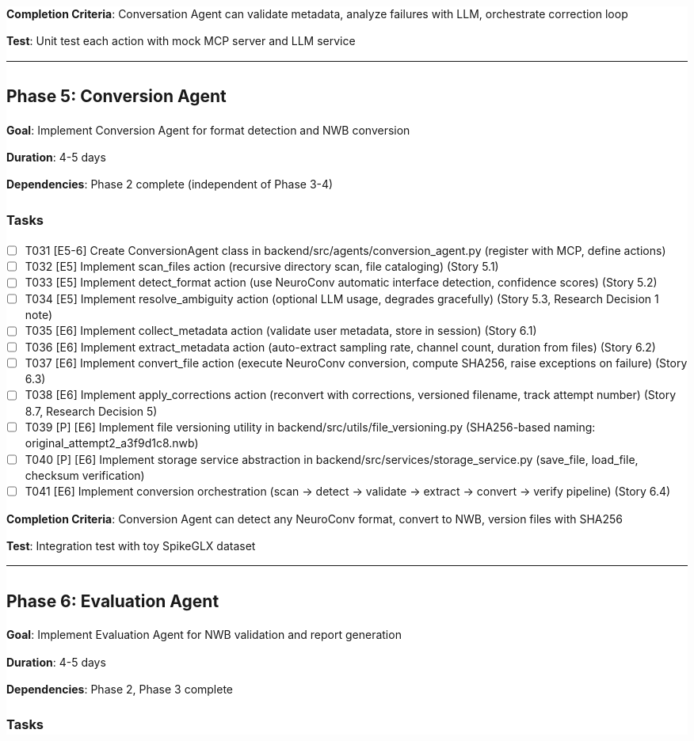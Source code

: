 **Completion Criteria**: Conversation Agent can validate metadata, analyze failures with LLM, orchestrate correction loop

**Test**: Unit test each action with mock MCP server and LLM service

---

## Phase 5: Conversion Agent

**Goal**: Implement Conversion Agent for format detection and NWB conversion

**Duration**: 4-5 days

**Dependencies**: Phase 2 complete (independent of Phase 3-4)

### Tasks

- [ ] T031 [E5-6] Create ConversionAgent class in backend/src/agents/conversion_agent.py (register with MCP, define actions)
- [ ] T032 [E5] Implement scan_files action (recursive directory scan, file cataloging) (Story 5.1)
- [ ] T033 [E5] Implement detect_format action (use NeuroConv automatic interface detection, confidence scores) (Story 5.2)
- [ ] T034 [E5] Implement resolve_ambiguity action (optional LLM usage, degrades gracefully) (Story 5.3, Research Decision 1 note)
- [ ] T035 [E6] Implement collect_metadata action (validate user metadata, store in session) (Story 6.1)
- [ ] T036 [E6] Implement extract_metadata action (auto-extract sampling rate, channel count, duration from files) (Story 6.2)
- [ ] T037 [E6] Implement convert_file action (execute NeuroConv conversion, compute SHA256, raise exceptions on failure) (Story 6.3)
- [ ] T038 [E6] Implement apply_corrections action (reconvert with corrections, versioned filename, track attempt number) (Story 8.7, Research Decision 5)
- [ ] T039 [P] [E6] Implement file versioning utility in backend/src/utils/file_versioning.py (SHA256-based naming: original_attempt2_a3f9d1c8.nwb)
- [ ] T040 [P] [E6] Implement storage service abstraction in backend/src/services/storage_service.py (save_file, load_file, checksum verification)
- [ ] T041 [E6] Implement conversion orchestration (scan → detect → validate → extract → convert → verify pipeline) (Story 6.4)

**Completion Criteria**: Conversion Agent can detect any NeuroConv format, convert to NWB, version files with SHA256

**Test**: Integration test with toy SpikeGLX dataset

---

## Phase 6: Evaluation Agent

**Goal**: Implement Evaluation Agent for NWB validation and report generation

**Duration**: 4-5 days

**Dependencies**: Phase 2, Phase 3 complete

### Tasks
